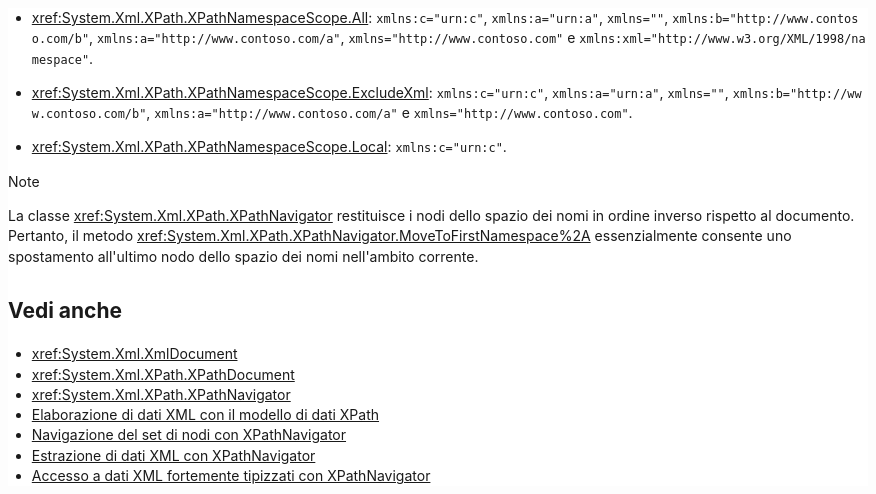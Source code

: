 - <xref:System.Xml.XPath.XPathNamespaceScope.All>: `xmlns:c="urn:c"`, `xmlns:a="urn:a"`, `xmlns=""`, `xmlns:b="http://www.contoso.com/b"`, `xmlns:a="http://www.contoso.com/a"`, `xmlns="http://www.contoso.com"` e `xmlns:xml="http://www.w3.org/XML/1998/namespace"`.  
  
- <xref:System.Xml.XPath.XPathNamespaceScope.ExcludeXml>: `xmlns:c="urn:c"`, `xmlns:a="urn:a"`, `xmlns=""`, `xmlns:b="http://www.contoso.com/b"`, `xmlns:a="http://www.contoso.com/a"` e `xmlns="http://www.contoso.com"`.  
  
- <xref:System.Xml.XPath.XPathNamespaceScope.Local>: `xmlns:c="urn:c"`.  
  
> [!NOTE]
> La classe <xref:System.Xml.XPath.XPathNavigator> restituisce i nodi dello spazio dei nomi in ordine inverso rispetto al documento. Pertanto, il metodo <xref:System.Xml.XPath.XPathNavigator.MoveToFirstNamespace%2A> essenzialmente consente uno spostamento all'ultimo nodo dello spazio dei nomi nell'ambito corrente.  
  
## <a name="see-also"></a>Vedi anche

- <xref:System.Xml.XmlDocument>
- <xref:System.Xml.XPath.XPathDocument>
- <xref:System.Xml.XPath.XPathNavigator>
- [Elaborazione di dati XML con il modello di dati XPath](../../../../docs/standard/data/xml/process-xml-data-using-the-xpath-data-model.md)
- [Navigazione del set di nodi con XPathNavigator](../../../../docs/standard/data/xml/node-set-navigation-using-xpathnavigator.md)
- [Estrazione di dati XML con XPathNavigator](../../../../docs/standard/data/xml/extract-xml-data-using-xpathnavigator.md)
- [Accesso a dati XML fortemente tipizzati con XPathNavigator](../../../../docs/standard/data/xml/accessing-strongly-typed-xml-data-using-xpathnavigator.md)
